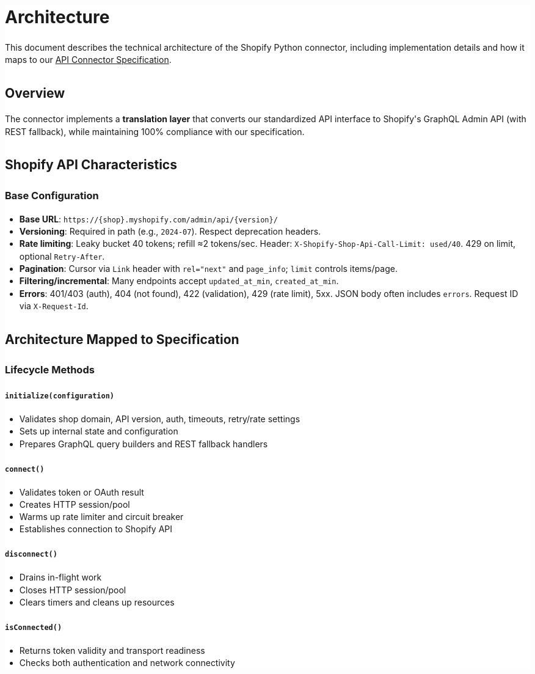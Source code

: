 # Architecture

This document describes the technical architecture of the Shopify Python connector, including implementation details and how it maps to our [API Connector Specification](../../../../../../apps/components-docs/content/docs/specifications/api-connector.mdx).

## Overview

The connector implements a **translation layer** that converts our standardized API interface to Shopify's GraphQL Admin API (with REST fallback), while maintaining 100% compliance with our specification.

## Shopify API Characteristics

### **Base Configuration**
- **Base URL**: `https://{shop}.myshopify.com/admin/api/{version}/`
- **Versioning**: Required in path (e.g., `2024-07`). Respect deprecation headers.
- **Rate limiting**: Leaky bucket 40 tokens; refill ≈2 tokens/sec. Header: `X-Shopify-Shop-Api-Call-Limit: used/40`. 429 on limit, optional `Retry-After`.
- **Pagination**: Cursor via `Link` header with `rel="next"` and `page_info`; `limit` controls items/page.
- **Filtering/incremental**: Many endpoints accept `updated_at_min`, `created_at_min`.
- **Errors**: 401/403 (auth), 404 (not found), 422 (validation), 429 (rate limit), 5xx. JSON body often includes `errors`. Request ID via `X-Request-Id`.

## Architecture Mapped to Specification

### **Lifecycle Methods**

#### `initialize(configuration)`
- Validates shop domain, API version, auth, timeouts, retry/rate settings
- Sets up internal state and configuration
- Prepares GraphQL query builders and REST fallback handlers

#### `connect()`
- Validates token or OAuth result
- Creates HTTP session/pool
- Warms up rate limiter and circuit breaker
- Establishes connection to Shopify API

#### `disconnect()`
- Drains in-flight work
- Closes HTTP session/pool
- Clears timers and cleans up resources

#### `isConnected()`
- Returns token validity and transport readiness
- Checks both authentication and network connectivity
